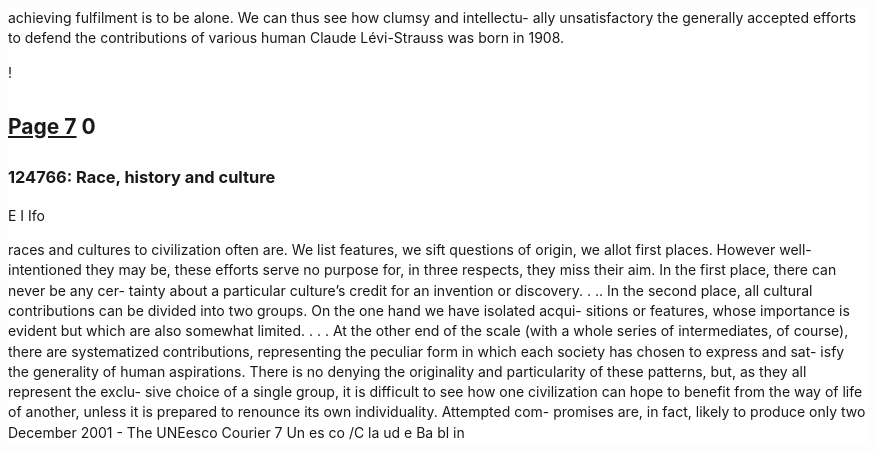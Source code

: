 achieving fulfilment is to be alone. 
We can thus see how clumsy and intellectu- 
ally unsatisfactory the generally accepted efforts 
to defend the contributions of various human 
Claude Lévi-Strauss was born in 1908. 
  
! 
  
  

## [Page 7](https://demo.humlab.umu.se/courier/124785eng.pdf#page=7) 0

### 124766: Race, history and culture

E I Ifo 
  
  
races and cultures to civilization often are. We list 
features, we sift questions of origin, we allot first 
places. However well-intentioned they may be, 
these efforts serve no purpose for, in three 
respects, they miss their aim. 
In the first place, there can never be any cer- 
tainty about a particular culture’s credit for an 
invention or discovery. . .. In the second place, all 
cultural contributions can be divided into two 
groups. On the one hand we have isolated acqui- 
sitions or features, whose importance is evident 
but which are also somewhat limited. . . . At the 
other end of the scale (with a whole series of 
intermediates, of course), there are systematized 
contributions, representing the peculiar form in 
which each society has chosen to express and sat- 
isfy the generality of human aspirations. There is 
no denying the originality and particularity of 
these patterns, but, as they all represent the exclu- 
sive choice of a single group, it is difficult to see 
how one civilization can hope to benefit from the 
way of life of another, unless it is prepared to 
renounce its own individuality. Attempted com- 
promises are, in fact, likely to produce only two 
December 2001 - The UNEesco Courier 7 
Un
es
co
/C
la
ud
e 
Ba
bl
in
 